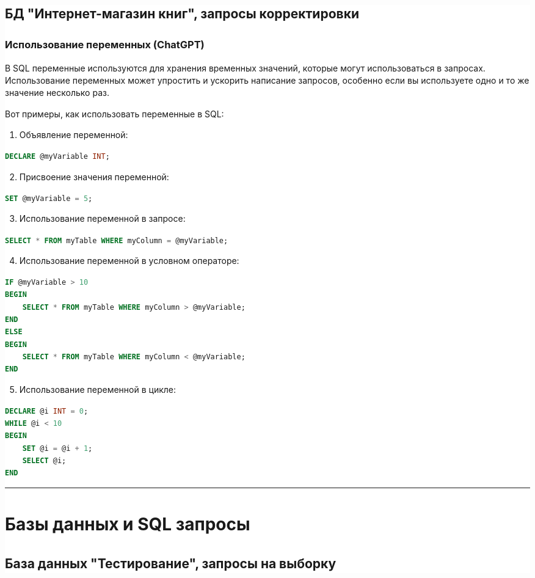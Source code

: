 ## БД "Интернет-магазин книг", запросы корректировки

### Использование переменных (ChatGPT)

В SQL переменные используются для хранения временных значений, которые могут использоваться в запросах. Использование переменных может упростить и ускорить написание запросов, особенно если вы используете одно и то же значение несколько раз.

Вот примеры, как использовать переменные в SQL:

1. Объявление переменной:

```sql
DECLARE @myVariable INT;
```

2. Присвоение значения переменной:

```sql
SET @myVariable = 5;
```

3. Использование переменной в запросе:

```sql
SELECT * FROM myTable WHERE myColumn = @myVariable;
```

4. Использование переменной в условном операторе:

```sql
IF @myVariable > 10
BEGIN
    SELECT * FROM myTable WHERE myColumn > @myVariable;
END
ELSE
BEGIN
    SELECT * FROM myTable WHERE myColumn < @myVariable;
END
```

5. Использование переменной в цикле:

```sql
DECLARE @i INT = 0;
WHILE @i < 10
BEGIN
    SET @i = @i + 1;
    SELECT @i;
END
```

---

# Базы данных и SQL запросы

## База данных "Тестирование", запросы на выборку
